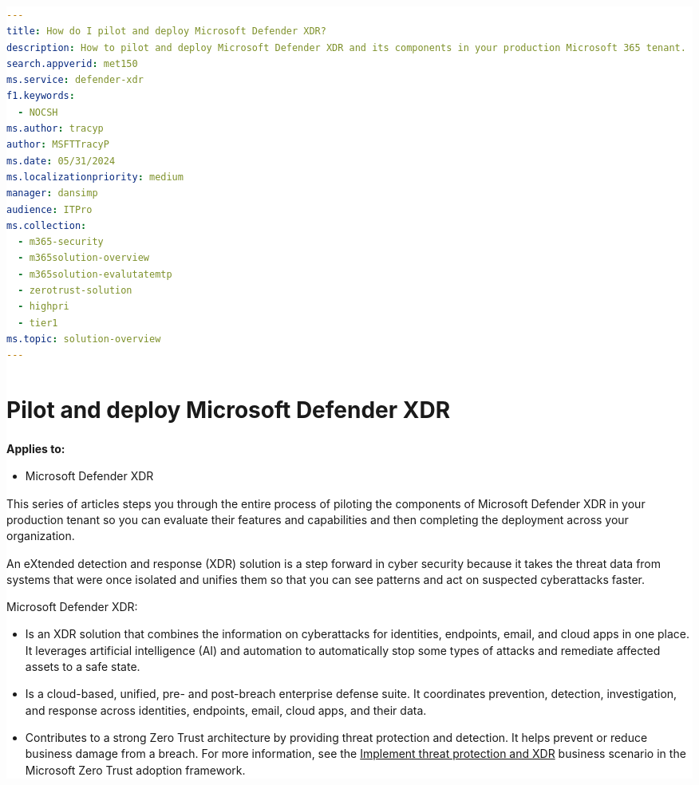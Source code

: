 ```yaml
---
title: How do I pilot and deploy Microsoft Defender XDR?
description: How to pilot and deploy Microsoft Defender XDR and its components in your production Microsoft 365 tenant.
search.appverid: met150
ms.service: defender-xdr
f1.keywords: 
  - NOCSH
ms.author: tracyp
author: MSFTTracyP
ms.date: 05/31/2024
ms.localizationpriority: medium
manager: dansimp 
audience: ITPro
ms.collection: 
  - m365-security
  - m365solution-overview
  - m365solution-evalutatemtp
  - zerotrust-solution
  - highpri
  - tier1
ms.topic: solution-overview
---
```


# Pilot and deploy Microsoft Defender XDR

**Applies to:**

- Microsoft Defender XDR

This series of articles steps you through the entire process of piloting the components of Microsoft Defender XDR in your production tenant so you can evaluate their features and capabilities and then completing the deployment across your organization.

<a name='microsoft-365-defender-is-a-microsoft-xdr-cyber-security-solution'></a>

An eXtended detection and response (XDR) solution is a step forward in cyber security because it takes the threat data from systems that were once isolated and unifies them so that you can see patterns and act on suspected cyberattacks faster.

Microsoft Defender XDR:

- Is an XDR solution that combines the information on cyberattacks for identities, endpoints, email, and cloud apps in one place. It leverages artificial intelligence (AI) and automation to automatically stop some types of attacks and remediate affected assets to a safe state.

- Is a cloud-based, unified, pre- and post-breach enterprise defense suite. It coordinates prevention, detection, investigation, and response across identities, endpoints, email, cloud apps, and their data.

- Contributes to a strong Zero Trust architecture by providing threat protection and detection. It helps prevent or reduce business damage from a breach. For more information, see the [Implement threat protection and XDR](/security/zero-trust/adopt/prevent-reduce-business-damage-breach-threat-protection) business scenario in the Microsoft Zero Trust adoption framework.
